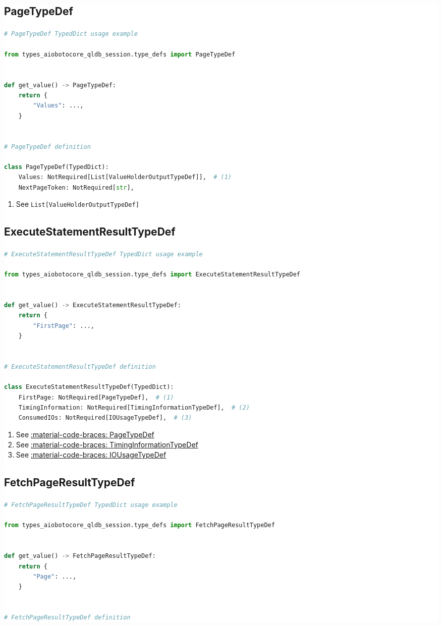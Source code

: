 ## PageTypeDef

```python
# PageTypeDef TypedDict usage example

from types_aiobotocore_qldb_session.type_defs import PageTypeDef


def get_value() -> PageTypeDef:
    return {
        "Values": ...,
    }


# PageTypeDef definition

class PageTypeDef(TypedDict):
    Values: NotRequired[List[ValueHolderOutputTypeDef]],  # (1)
    NextPageToken: NotRequired[str],
```

1. See `List[ValueHolderOutputTypeDef]`

## ExecuteStatementResultTypeDef

```python
# ExecuteStatementResultTypeDef TypedDict usage example

from types_aiobotocore_qldb_session.type_defs import ExecuteStatementResultTypeDef


def get_value() -> ExecuteStatementResultTypeDef:
    return {
        "FirstPage": ...,
    }


# ExecuteStatementResultTypeDef definition

class ExecuteStatementResultTypeDef(TypedDict):
    FirstPage: NotRequired[PageTypeDef],  # (1)
    TimingInformation: NotRequired[TimingInformationTypeDef],  # (2)
    ConsumedIOs: NotRequired[IOUsageTypeDef],  # (3)
```

1. See [:material-code-braces: PageTypeDef](./type_defs.md#pagetypedef)
2. See [:material-code-braces: TimingInformationTypeDef](./type_defs.md#timinginformationtypedef)
3. See [:material-code-braces: IOUsageTypeDef](./type_defs.md#iousagetypedef)

## FetchPageResultTypeDef

```python
# FetchPageResultTypeDef TypedDict usage example

from types_aiobotocore_qldb_session.type_defs import FetchPageResultTypeDef


def get_value() -> FetchPageResultTypeDef:
    return {
        "Page": ...,
    }


# FetchPageResultTypeDef definition
```
